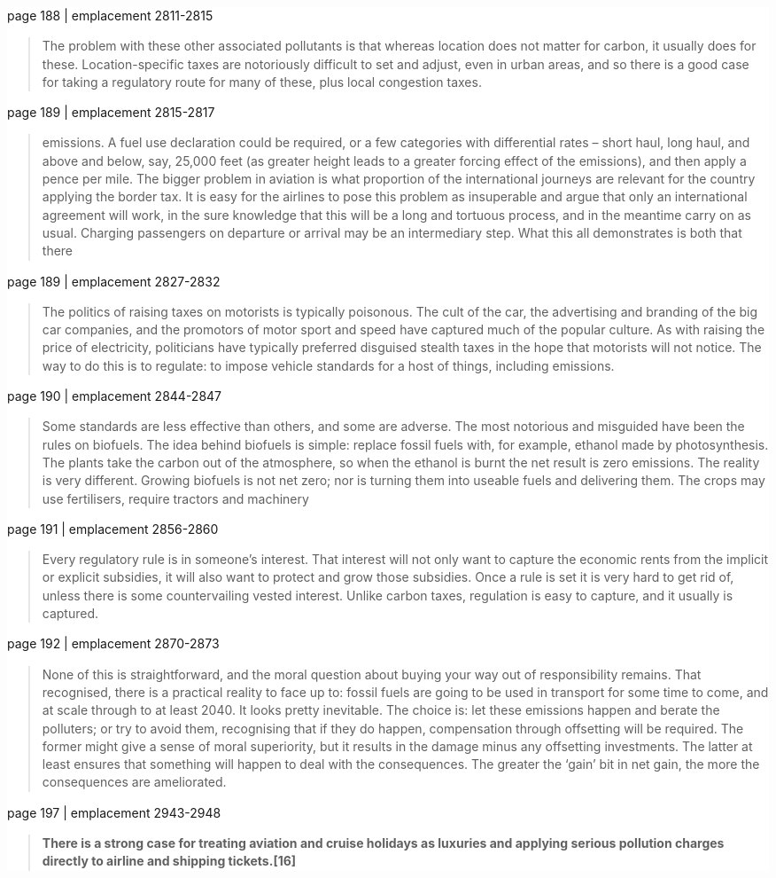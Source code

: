 page 188 | emplacement 2811-2815  

> The problem with these other associated pollutants is that whereas location does not matter for carbon, it usually does for these. Location-specific taxes are notoriously difficult to set and adjust, even in urban areas, and so there is a good case for taking a regulatory route for many of these, plus local congestion taxes.

page 189 | emplacement 2815-2817  

> emissions. A fuel use declaration could be required, or a few categories with differential rates – short haul, long haul, and above and below, say, 25,000 feet (as greater height leads to a greater forcing effect of the emissions), and then apply a pence per mile. The bigger problem in aviation is what proportion of the international journeys are relevant for the country applying the border tax. It is easy for the airlines to pose this problem as insuperable and argue that only an international agreement will work, in the sure knowledge that this will be a long and tortuous process, and in the meantime carry on as usual. Charging passengers on departure or arrival may be an intermediary step. What this all demonstrates is both that there

page 189 | emplacement 2827-2832  

> The politics of raising taxes on motorists is typically poisonous. The cult of the car, the advertising and branding of the big car companies, and the promotors of motor sport and speed have captured much of the popular culture. As with raising the price of electricity, politicians have typically preferred disguised stealth taxes in the hope that motorists will not notice. The way to do this is to regulate: to impose vehicle standards for a host of things, including emissions.

page 190 | emplacement 2844-2847  

> Some standards are less effective than others, and some are adverse. The most notorious and misguided have been the rules on biofuels. The idea behind biofuels is simple: replace fossil fuels with, for example, ethanol made by photosynthesis. The plants take the carbon out of the atmosphere, so when the ethanol is burnt the net result is zero emissions. The reality is very different. Growing biofuels is not net zero; nor is turning them into useable fuels and delivering them. The crops may use fertilisers, require tractors and machinery

page 191 | emplacement 2856-2860  

> Every regulatory rule is in someone’s interest. That interest will not only want to capture the economic rents from the implicit or explicit subsidies, it will also want to protect and grow those subsidies. Once a rule is set it is very hard to get rid of, unless there is some countervailing vested interest. Unlike carbon taxes, regulation is easy to capture, and it usually is captured.

page 192 | emplacement 2870-2873  

> None of this is straightforward, and the moral question about buying your way out of responsibility remains. That recognised, there is a practical reality to face up to: fossil fuels are going to be used in transport for some time to come, and at scale through to at least 2040. It looks pretty inevitable. The choice is: let these emissions happen and berate the polluters; or try to avoid them, recognising that if they do happen, compensation through offsetting will be required. The former might give a sense of moral superiority, but it results in the damage minus any offsetting investments. The latter at least ensures that something will happen to deal with the consequences. The greater the ‘gain’ bit in net gain, the more the consequences are ameliorated.

page 197 | emplacement 2943-2948  

> **There is a strong case for treating aviation and cruise holidays as luxuries and applying serious pollution charges directly to airline and shipping tickets.[16]**
